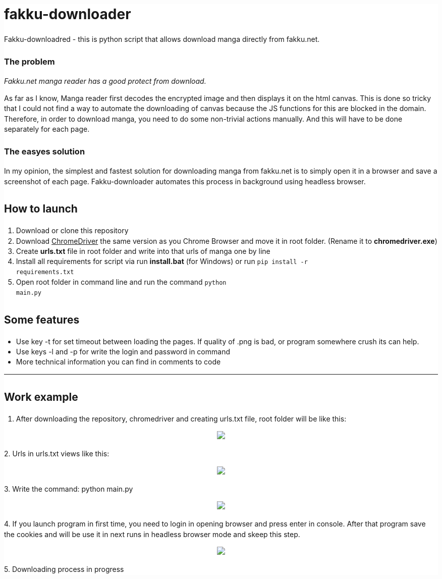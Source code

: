 # fakku-downloader

Fakku-downloadred - this is python script that allows download manga directly from fakku.net.

### The problem

*Fakku.net manga reader has a good protect from download.*

As far as I know, Manga reader first decodes the encrypted image and then displays it on the html canvas. This is done so tricky that I could not find a way to automate the downloading of canvas because the JS functions for this are blocked in the domain. Therefore, in order to download manga, you need to do some non-trivial actions manually. And this will have to be done separately for each page.

### The easyes solution

In my opinion, the simplest and fastest solution for downloading manga from fakku.net is to simply open it in a browser and save a screenshot of each page. Fakku-downloader automates this process in background using headless browser.

## How to launch
1) Download or clone this repository
2) Download [ChromeDriver](https://chromedriver.chromium.org/downloads) the same version as you Chrome Browser and move it in root folder.
(Rename it to **chromedriver.exe**)
3) Create **urls.txt** file in root folder and write into that urls of manga one by line
4) Install all requirements for script via run **install.bat** (for Windows) or run <code>pip install -r requirements.txt</code>
5) Open root folder in command line and run the command <code>python main.py</code>

## Some features 
* Use key -t for set timeout between loading the pages. If quality of .png is bad, or program somewhere crush its can help.
* Use keys -l and -p for write the login and password in command
* More technical information you can find in comments to code

---

## Work example

1. After downloading the repository, chromedriver and creating urls.txt file, root folder will be like this:
<p align="center">
	<img src="https://github.com/Witness-senpai/fakku-downloader/blob/master/readme_png/1.PNG" width="800">
</p>
2. Urls in urls.txt views like this:
<p align="center">
	<img src="https://github.com/Witness-senpai/fakku-downloader/blob/master/readme_png/2.PNG" width="800">
</p>
3. Write the command: python main.py
<p align="center">
	<img src="https://github.com/Witness-senpai/fakku-downloader/blob/master/readme_png/3.PNG" width="800">
</p>
4. If you launch program in first time, you need to login in opening browser and press enter in console. After that program save the cookies and will be use it in next runs in headless browser mode and skeep this step.
<p align="center">
	<img src="https://github.com/Witness-senpai/fakku-downloader/blob/master/readme_png/4.PNG" width="800">
</p>
5. Downloading process in progress